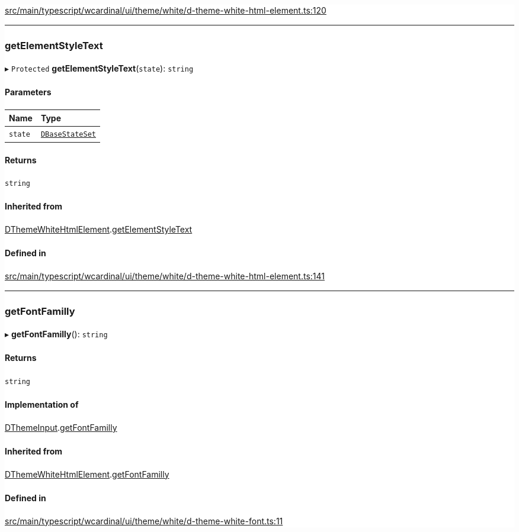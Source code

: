 [src/main/typescript/wcardinal/ui/theme/white/d-theme-white-html-element.ts:120](https://github.com/winter-cardinal/winter-cardinal-ui/blob/v0.179.0/src/main/typescript/wcardinal/ui/theme/white/d-theme-white-html-element.ts#L120)

___

### getElementStyleText

▸ `Protected` **getElementStyleText**(`state`): `string`

#### Parameters

| Name | Type |
| :------ | :------ |
| `state` | [`DBaseStateSet`](../interfaces/DBaseStateSet.md) |

#### Returns

`string`

#### Inherited from

[DThemeWhiteHtmlElement](DThemeWhiteHtmlElement.md).[getElementStyleText](DThemeWhiteHtmlElement.md#getelementstyletext)

#### Defined in

[src/main/typescript/wcardinal/ui/theme/white/d-theme-white-html-element.ts:141](https://github.com/winter-cardinal/winter-cardinal-ui/blob/v0.179.0/src/main/typescript/wcardinal/ui/theme/white/d-theme-white-html-element.ts#L141)

___

### getFontFamilly

▸ **getFontFamilly**(): `string`

#### Returns

`string`

#### Implementation of

[DThemeInput](../interfaces/DThemeInput.md).[getFontFamilly](../interfaces/DThemeInput.md#getfontfamilly)

#### Inherited from

[DThemeWhiteHtmlElement](DThemeWhiteHtmlElement.md).[getFontFamilly](DThemeWhiteHtmlElement.md#getfontfamilly)

#### Defined in

[src/main/typescript/wcardinal/ui/theme/white/d-theme-white-font.ts:11](https://github.com/winter-cardinal/winter-cardinal-ui/blob/v0.179.0/src/main/typescript/wcardinal/ui/theme/white/d-theme-white-font.ts#L11)
